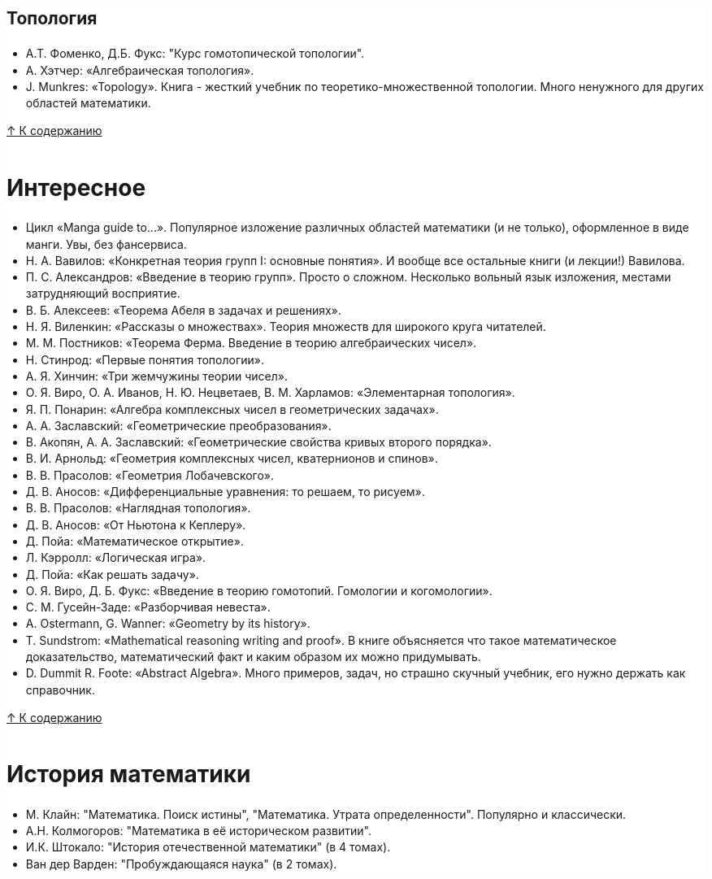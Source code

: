 ## Топология
* А.Т. Фоменко, Д.Б. Фукс: "Курс гомотопической топологии".
* А. Хэтчер: «Алгебраическая топология».
* J. Munkres: «Topology». Книга - жесткий учебник по теоретико-множественной топологии. Много ненужного для других областей математики.

[↑ К содержанию](#содержание)

# Интересное

* Цикл «Manga guide to...». Популярное изложение различных областей математики (и не только), оформленное в виде манги. Увы, без фансервиса.
* Н. А. Вавилов: «Конкретная теория групп I: основные понятия». И вообще все остальные книги (и лекции!) Вавилова.
* П. С. Александров: «Введение в теорию групп». Просто о сложном. Несколько вольный язык изложения, местами затрудняющий восприятие.
* В. Б. Алексеев: «Теорема Абеля в задачах и решениях».
* Н. Я. Виленкин: «Рассказы о множествах». Теория множеств для широкого круга читателей.
* М. М. Постников: «Теорема Ферма. Введение в теорию алгебраических чисел».
* Н. Стинрод: «Первые понятия топологии».
* А. Я. Хинчин: «Три жемчужины теории чисел».
* О. Я. Виро, О. А. Иванов, Н. Ю. Нецветаев, В. М. Харламов: «Элементарная топология».
* Я. П. Понарин: «Алгебра комплексных чисел в геометрических задачах».
* А. А. Заславский: «Геометрические преобразования».
* В. Акопян, А. А. Заславский: «Геометрические свойства кривых второго порядка».
* В. И. Арнольд: «Геометрия комплексных чисел, кватернионов и спинов».
* В. В. Прасолов: «Геометрия Лобачевского».
* Д. В. Аносов: «Дифференциальные уравнения: то решаем, то рисуем».
* В. В. Прасолов: «Наглядная топология».
* Д. В. Аносов: «От Ньютона к Кеплеру».
* Д. Пойа: «Математическое открытие».
* Л. Кэрролл: «Логическая игра».
* Д. Пойа: «Как решать задачу».
* О. Я. Виро, Д. Б. Фукс: «Введение в теорию гомотопий. Гомологии и когомологии».
* С. М. Гусейн-Заде: «Разборчивая невеста».
* A. Ostermann, G. Wanner: «Geometry by its history».
* T. Sundstrom: «Mathematical reasoning writing and proof». В книге объясняется что такое математическое доказательство, математический факт и каким образом их можно придумывать.
* D. Dummit R. Foote: «Abstract Algebra». Много примеров, задач, но страшно скучный учебник, его нужно держать как справочник.

[↑ К содержанию](#содержание)

# История математики
* М. Клайн: "Математика. Поиск истины", "Математика. Утрата определенности". Популярно и классически.
* А.Н. Колмогоров: "Математика в её историческом развитии".
* И.К. Штокало: "История отечественной математики" (в 4 томах).
* Ван дер Варден: "Пробуждающаяся наука" (в 2 томах).
